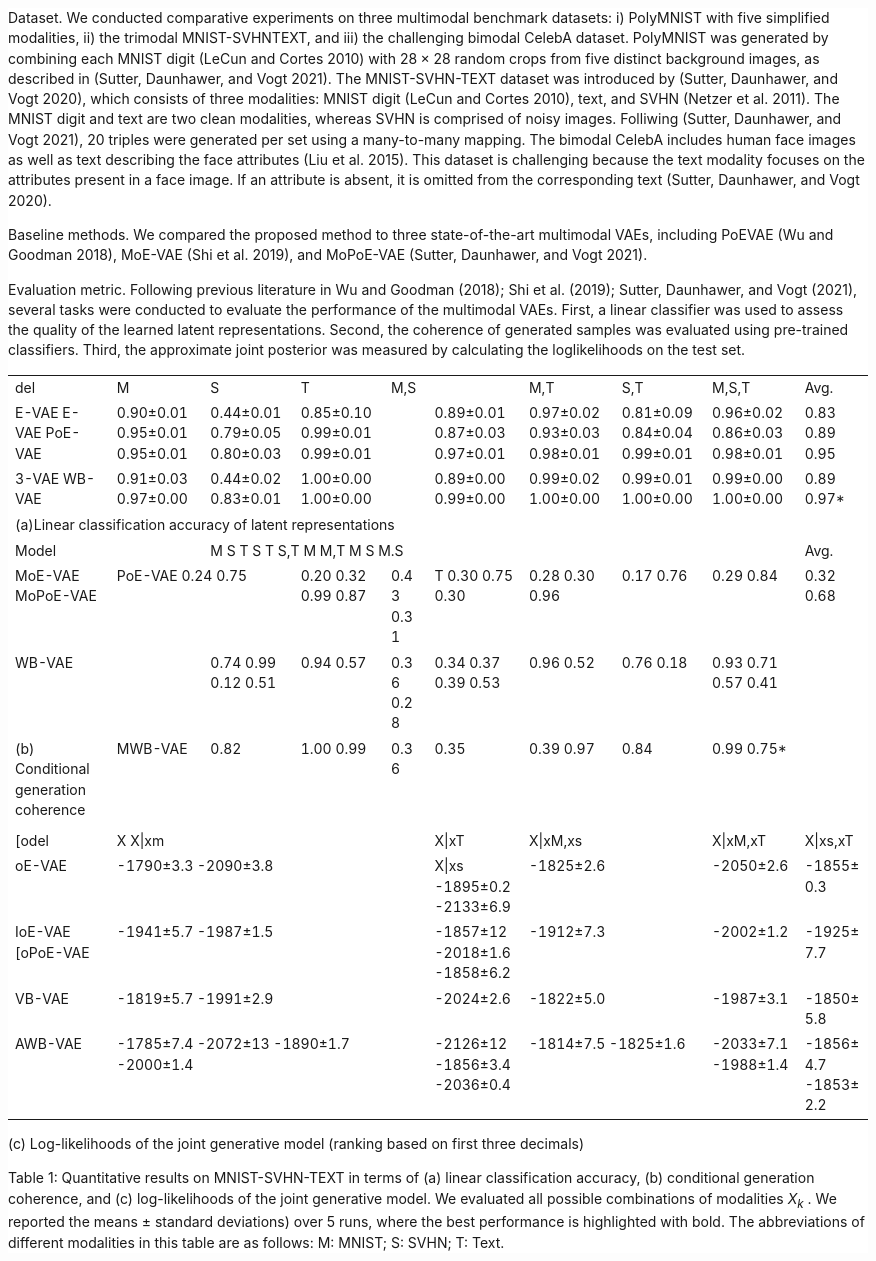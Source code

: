 Dataset. We conducted comparative experiments on three multimodal benchmark datasets: i) PolyMNIST with five simplified modalities, ii) the trimodal MNIST-SVHNTEXT, and iii) the challenging bimodal CelebA dataset. PolyMNIST was generated by combining each MNIST digit (LeCun and Cortes 2010) with $2 8 \times 2 8$ random crops from five distinct background images, as described in (Sutter, Daunhawer, and Vogt 2021). The MNIST-SVHN-TEXT dataset was introduced by (Sutter, Daunhawer, and Vogt 2020), which consists of three modalities: MNIST digit (LeCun and Cortes 2010), text, and SVHN (Netzer et al. 2011). The MNIST digit and text are two clean modalities, whereas SVHN is comprised of noisy images. Folliwing (Sutter, Daunhawer, and Vogt 2021), 20 triples were generated per set using a many-to-many mapping. The bimodal CelebA includes human face images as well as text describing the face attributes (Liu et al. 2015). This dataset is challenging because the text modality focuses on the attributes present in a face image. If an attribute is absent, it is omitted from the corresponding text (Sutter, Daunhawer, and Vogt 2020).

Baseline methods. We compared the proposed method to three state-of-the-art multimodal VAEs, including PoEVAE (Wu and Goodman 2018), MoE-VAE (Shi et al. 2019), and MoPoE-VAE (Sutter, Daunhawer, and Vogt 2021).

Evaluation metric. Following previous literature in Wu and Goodman (2018); Shi et al. (2019); Sutter, Daunhawer, and Vogt (2021), several tasks were conducted to evaluate the performance of the multimodal VAEs. First, a linear classifier was used to assess the quality of the learned latent representations. Second, the coherence of generated samples was evaluated using pre-trained classifiers. Third, the approximate joint posterior was measured by calculating the loglikelihoods on the test set.

<html><body><table><tr><td>del</td><td>M</td><td>S</td><td>T</td><td>M,S</td><td></td><td>M,T</td><td>S,T</td><td>M,S,T</td><td>Avg.</td></tr><tr><td>E-VAE E-VAE PoE-VAE</td><td>0.90±0.01 0.95±0.01 0.95±0.01</td><td>0.44±0.01 0.79±0.05 0.80±0.03</td><td>0.85±0.10 0.99±0.01 0.99±0.01</td><td></td><td>0.89±0.01 0.87±0.03 0.97±0.01</td><td>0.97±0.02 0.93±0.03 0.98±0.01</td><td>0.81±0.09 0.84±0.04 0.99±0.01</td><td>0.96±0.02 0.86±0.03 0.98±0.01</td><td>0.83 0.89 0.95</td></tr><tr><td>3-VAE WB-VAE</td><td>0.91±0.03 0.97±0.00</td><td>0.44±0.02 0.83±0.01</td><td>1.00±0.00 1.00±0.00</td><td></td><td>0.89±0.00 0.99±0.00</td><td>0.99±0.02 1.00±0.00</td><td>0.99±0.01 1.00±0.00</td><td>0.99±0.00 1.00±0.00</td><td>0.89 0.97*</td></tr><tr><td colspan="16">(a)Linear classification accuracy of latent representations</td></tr><tr><td colspan="2">Model</td><td colspan="7">M S T S T S,T M M,T M S M.S</td><td>Avg.</td></tr><tr><td>MoE-VAE MoPoE-VAE</td><td colspan="2">PoE-VAE 0.24 0.75</td><td>0.20 0.32 0.99 0.87</td><td>0.43 0.31</td><td>T 0.30 0.75 0.30</td><td>0.28 0.30 0.96</td><td>0.17 0.76</td><td>0.29 0.84</td><td>0.32 0.68</td></tr><tr><td>WB-VAE</td><td></td><td>0.74 0.99 0.12 0.51</td><td>0.94 0.57</td><td>0.36 0.28</td><td>0.34 0.37 0.39 0.53</td><td>0.96 0.52</td><td>0.76 0.18</td><td>0.93 0.71 0.57 0.41</td><td></td></tr><tr><td>(b) Conditional generation coherence</td><td>MWB-VAE</td><td>0.82</td><td>1.00 0.99</td><td>0.36</td><td>0.35</td><td>0.39 0.97</td><td>0.84</td><td>0.99 0.75*</td><td></td></tr><tr><td colspan="10"></td></tr><tr><td>[odel</td><td colspan="4">X X|xm</td><td>X|xT</td><td colspan="2">X|xM,xs</td><td>X|xM,xT</td><td>X|xs,xT</td></tr><tr><td>oE-VAE</td><td colspan="4">-1790±3.3 -2090±3.8</td><td>X|xs -1895±0.2 -2133±6.9</td><td>-1825±2.6</td><td></td><td>-2050±2.6</td><td>-1855±0.3</td></tr><tr><td>IoE-VAE [oPoE-VAE</td><td colspan="4">-1941±5.7 -1987±1.5</td><td>-1857±12 -2018±1.6 -1858±6.2</td><td colspan="2">-1912±7.3</td><td>-2002±1.2</td><td>-1925±7.7</td></tr><tr><td>VB-VAE</td><td colspan="4">-1819±5.7 -1991±2.9</td><td>-2024±2.6</td><td colspan="2">-1822±5.0</td><td>-1987±3.1</td><td>-1850±5.8</td></tr><tr><td>AWB-VAE</td><td colspan="4">-1785±7.4 -2072±13 -1890±1.7 -2000±1.4</td><td>-2126±12 -1856±3.4 -2036±0.4</td><td colspan="2">-1814±7.5 -1825±1.6</td><td>-2033±7.1 -1988±1.4</td><td>-1856±4.7 -1853±2.2</td></tr></table></body></html>

(c) Log-likelihoods of the joint generative model (ranking based on first three decimals)

Table 1: Quantitative results on MNIST-SVHN-TEXT in terms of (a) linear classification accuracy, (b) conditional generation coherence, and (c) log-likelihoods of the joint generative model. We evaluated all possible combinations of modalities $X _ { k }$ . We reported the means $\pm$ standard deviations) over 5 runs, where the best performance is highlighted with bold. The abbreviations of different modalities in this table are as follows: M: MNIST; S: SVHN; T: Text.
